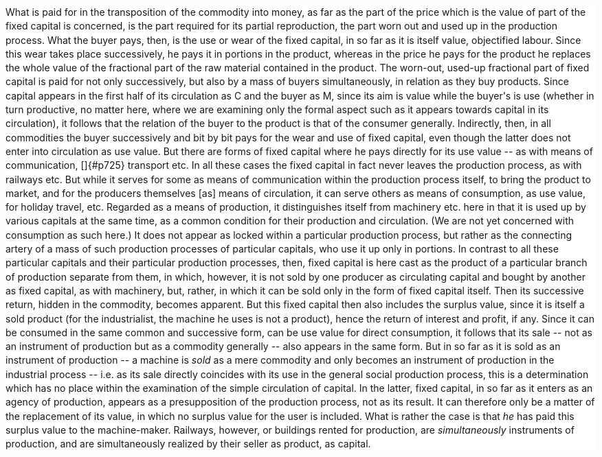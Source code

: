 What is paid for in the transposition of the commodity into money, as far as the part of the price which is the value of part of the fixed capital is concerned, is the part required for its partial reproduction, the part worn out and used up in the production process. What the buyer pays, then, is the use or wear of the fixed capital, in so far as it is itself value, objectified labour. Since this wear takes place successively, he pays it in portions in the product, whereas in the price he pays for the product he replaces the whole value of the fractional part of the raw material contained in the product. The worn-out, used-up fractional part of fixed capital is paid for not only successively, but also by a mass of buyers simultaneously, in relation as they buy products. Since capital appears in the first half of its circulation as C and the buyer as M, since its aim is value while the buyer's is use (whether in turn productive, no matter here, where we are examining only the formal aspect such as it appears towards capital in its circulation), it follows that the relation of the buyer to the product is that of the consumer generally. Indirectly, then, in all commodities the buyer successively and bit by bit pays for the wear and use of fixed capital, even though the latter does not enter into circulation as use value. But there are forms of fixed capital where he pays directly for its use value -- as with means of communication, []{#p725} transport etc. In all these cases the fixed capital in fact never leaves the production process, as with railways etc. But while it serves for some as means of communication within the production process itself, to bring the product to market, and for the producers themselves \[as\] means of circulation, it can serve others as means of consumption, as use value, for holiday travel, etc. Regarded as a means of production, it distinguishes itself from machinery etc. here in that it is used up by various capitals at the same time, as a common condition for their production and circulation. (We are not yet concerned with consumption as such here.) It does not appear as locked within a particular production process, but rather as the connecting artery of a mass of such production processes of particular capitals, who use it up only in portions. In contrast to all these particular capitals and their particular production processes, then, fixed capital is here cast as the product of a particular branch of production separate from them, in which, however, it is not sold by one producer as circulating capital and bought by another as fixed capital, as with machinery, but, rather, in which it can be sold only in the form of fixed capital itself. Then its successive return, hidden in the commodity, becomes apparent. But this fixed capital then also includes the surplus value, since it is itself a sold product (for the industrialist, the machine he uses is not a product), hence the return of interest and profit, if any. Since it can be consumed in the same common and successive form, can be use value for direct consumption, it follows that its sale -- not as an instrument of production but as a commodity generally -- also appears in the same form. But in so far as it is sold as an instrument of production -- a machine is *sold* as a mere commodity and only becomes an instrument of production in the industrial process -- i.e. as its sale directly coincides with its use in the general social production process, this is a determination which has no place within the examination of the simple circulation of capital. In the latter, fixed capital, in so far as it enters as an agency of production, appears as a presupposition of the production process, not as its result. It can therefore only be a matter of the replacement of its value, in which no surplus value for the user is included. What is rather the case is that *he* has paid this surplus value to the machine-maker. Railways, however, or buildings rented for production, are *simultaneously* instruments of production, and are simultaneously realized by their seller as product, as capital.
